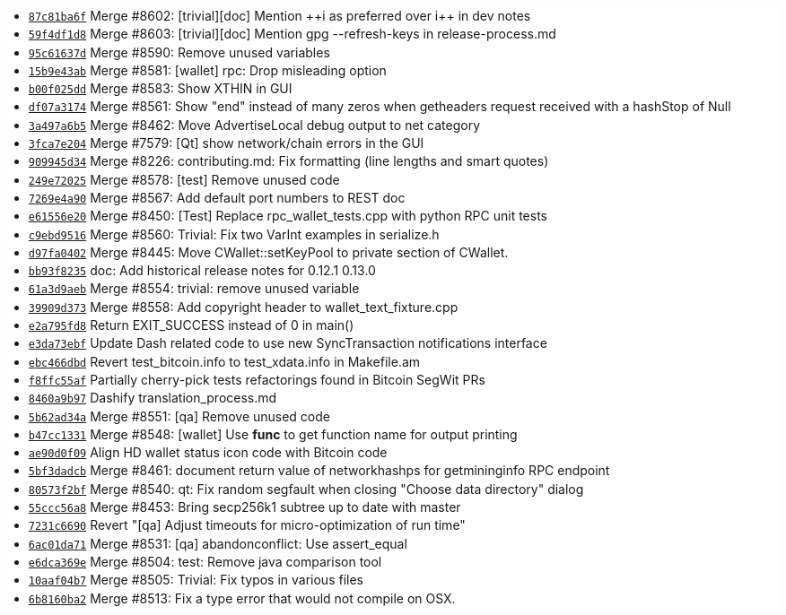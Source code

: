 - [`87c81ba6f`](https://github.com/dashpay/xdata/commit/87c81ba6f) Merge #8602: [trivial][doc] Mention ++i as preferred over i++ in dev notes
- [`59f4df1d8`](https://github.com/dashpay/xdata/commit/59f4df1d8) Merge #8603: [trivial][doc] Mention gpg --refresh-keys in release-process.md
- [`95c61637d`](https://github.com/dashpay/xdata/commit/95c61637d) Merge #8590: Remove unused variables
- [`15b9e43ab`](https://github.com/dashpay/xdata/commit/15b9e43ab) Merge #8581: [wallet] rpc: Drop misleading option
- [`b00f025dd`](https://github.com/dashpay/xdata/commit/b00f025dd) Merge #8583: Show XTHIN in GUI
- [`df07a3174`](https://github.com/dashpay/xdata/commit/df07a3174) Merge #8561: Show "end" instead of many zeros when getheaders request received with a hashStop of Null
- [`3a497a6b5`](https://github.com/dashpay/xdata/commit/3a497a6b5) Merge #8462: Move AdvertiseLocal debug output to net category
- [`3fca7e204`](https://github.com/dashpay/xdata/commit/3fca7e204) Merge #7579: [Qt] show network/chain errors in the GUI
- [`909945d34`](https://github.com/dashpay/xdata/commit/909945d34) Merge #8226: contributing.md: Fix formatting (line lengths and smart quotes)
- [`249e72025`](https://github.com/dashpay/xdata/commit/249e72025) Merge #8578: [test] Remove unused code
- [`7269e4a90`](https://github.com/dashpay/xdata/commit/7269e4a90) Merge #8567: Add default port numbers to REST doc
- [`e61556e20`](https://github.com/dashpay/xdata/commit/e61556e20) Merge #8450: [Test] Replace rpc_wallet_tests.cpp with python RPC unit tests
- [`c9ebd9516`](https://github.com/dashpay/xdata/commit/c9ebd9516) Merge #8560: Trivial: Fix two VarInt examples in serialize.h
- [`d97fa0402`](https://github.com/dashpay/xdata/commit/d97fa0402) Merge #8445: Move CWallet::setKeyPool to private section of CWallet.
- [`bb93f8235`](https://github.com/dashpay/xdata/commit/bb93f8235) doc: Add historical release notes for 0.12.1 0.13.0
- [`61a3d9aeb`](https://github.com/dashpay/xdata/commit/61a3d9aeb) Merge #8554: trivial: remove unused variable
- [`39909d373`](https://github.com/dashpay/xdata/commit/39909d373) Merge #8558: Add copyright header to wallet_text_fixture.cpp
- [`e2a795fd8`](https://github.com/dashpay/xdata/commit/e2a795fd8) Return EXIT_SUCCESS instead of 0 in main()
- [`e3da73ebf`](https://github.com/dashpay/xdata/commit/e3da73ebf) Update Dash related code to use new SyncTransaction notifications interface
- [`ebc466dbd`](https://github.com/dashpay/xdata/commit/ebc466dbd) Revert test_bitcoin.info to test_xdata.info in Makefile.am
- [`f8ffc55af`](https://github.com/dashpay/xdata/commit/f8ffc55af) Partially cherry-pick tests refactorings found in Bitcoin SegWit PRs
- [`8460a9b97`](https://github.com/dashpay/xdata/commit/8460a9b97) Dashify translation_process.md
- [`5b62ad34a`](https://github.com/dashpay/xdata/commit/5b62ad34a) Merge #8551: [qa] Remove unused code
- [`b47cc1331`](https://github.com/dashpay/xdata/commit/b47cc1331) Merge #8548: [wallet]  Use __func__ to get function name for output printing
- [`ae90d0f09`](https://github.com/dashpay/xdata/commit/ae90d0f09) Align HD wallet status icon code with Bitcoin code
- [`5bf3dadcb`](https://github.com/dashpay/xdata/commit/5bf3dadcb) Merge #8461: document return value of networkhashps for getmininginfo RPC endpoint
- [`80573f2bf`](https://github.com/dashpay/xdata/commit/80573f2bf) Merge #8540: qt: Fix random segfault when closing "Choose data directory" dialog
- [`55ccc56a8`](https://github.com/dashpay/xdata/commit/55ccc56a8) Merge #8453: Bring secp256k1 subtree up to date with master
- [`7231c6690`](https://github.com/dashpay/xdata/commit/7231c6690) Revert "[qa] Adjust timeouts for micro-optimization of run time"
- [`6ac01da71`](https://github.com/dashpay/xdata/commit/6ac01da71) Merge #8531: [qa] abandonconflict: Use assert_equal
- [`e6dca369e`](https://github.com/dashpay/xdata/commit/e6dca369e) Merge #8504: test: Remove java comparison tool
- [`10aaf04b7`](https://github.com/dashpay/xdata/commit/10aaf04b7) Merge #8505: Trivial: Fix typos in various files
- [`6b8160ba2`](https://github.com/dashpay/xdata/commit/6b8160ba2) Merge #8513: Fix a type error that would not compile on OSX.